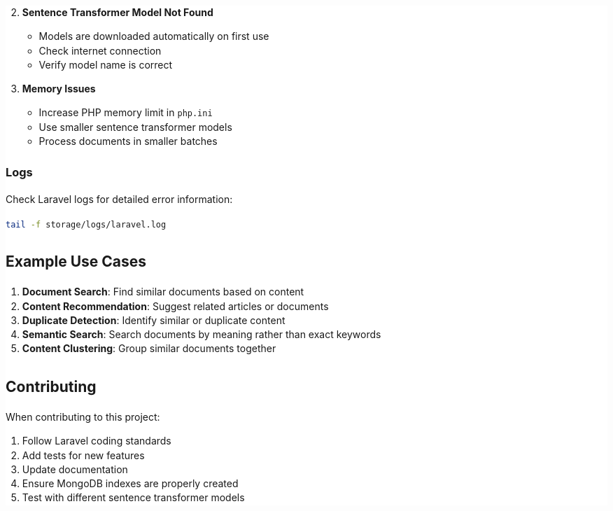 2. **Sentence Transformer Model Not Found**
   - Models are downloaded automatically on first use
   - Check internet connection
   - Verify model name is correct

3. **Memory Issues**
   - Increase PHP memory limit in `php.ini`
   - Use smaller sentence transformer models
   - Process documents in smaller batches

### Logs

Check Laravel logs for detailed error information:
```bash
tail -f storage/logs/laravel.log
```

## Example Use Cases

1. **Document Search**: Find similar documents based on content
2. **Content Recommendation**: Suggest related articles or documents
3. **Duplicate Detection**: Identify similar or duplicate content
4. **Semantic Search**: Search documents by meaning rather than exact keywords
5. **Content Clustering**: Group similar documents together

## Contributing

When contributing to this project:

1. Follow Laravel coding standards
2. Add tests for new features
3. Update documentation
4. Ensure MongoDB indexes are properly created
5. Test with different sentence transformer models 
